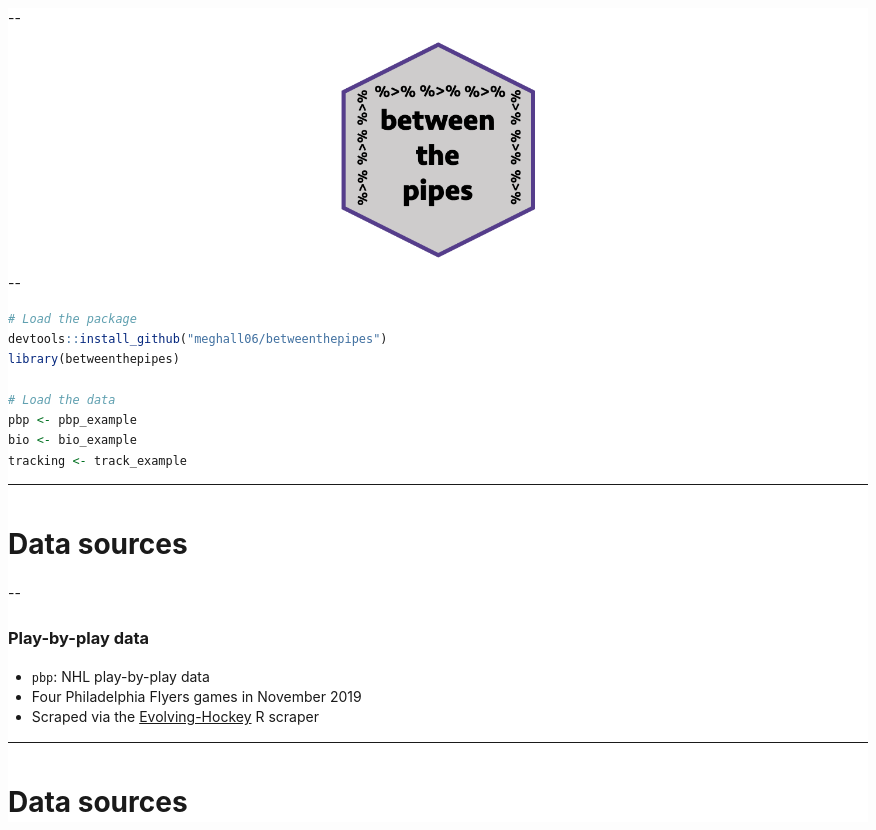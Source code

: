 --

<img src="figs/CMSAC/pipes_logo.png" width="200" style="display: block; margin: auto;" />

--


```r
# Load the package
devtools::install_github("meghall06/betweenthepipes")
library(betweenthepipes)

# Load the data
pbp <- pbp_example
bio <- bio_example
tracking <- track_example
```

---

# Data sources

--

### Play-by-play data

- `pbp`: NHL play-by-play data
- Four Philadelphia Flyers games in November 2019
- Scraped via the [Evolving-Hockey]() R scraper

---

# Data sources
